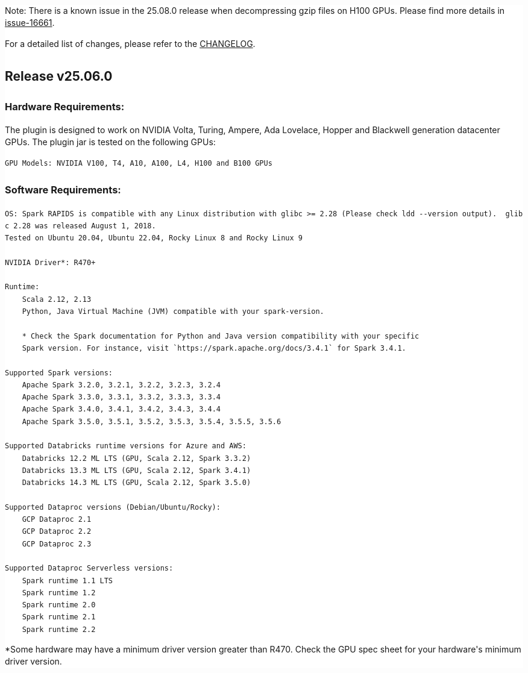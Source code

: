 Note: There is a known issue in the 25.08.0 release when decompressing gzip files on H100 GPUs.
Please find more details in [issue-16661](https://github.com/rapidsai/cudf/issues/16661).

For a detailed list of changes, please refer to the
[CHANGELOG](https://github.com/NVIDIA/spark-rapids/blob/main/CHANGELOG.md).

## Release v25.06.0
### Hardware Requirements:

The plugin is designed to work on NVIDIA Volta, Turing, Ampere, Ada Lovelace, Hopper and Blackwell generation datacenter GPUs.  The plugin jar is tested on the following GPUs:

	GPU Models: NVIDIA V100, T4, A10, A100, L4, H100 and B100 GPUs

### Software Requirements:

    OS: Spark RAPIDS is compatible with any Linux distribution with glibc >= 2.28 (Please check ldd --version output).  glibc 2.28 was released August 1, 2018. 
    Tested on Ubuntu 20.04, Ubuntu 22.04, Rocky Linux 8 and Rocky Linux 9

	NVIDIA Driver*: R470+

	Runtime: 
		Scala 2.12, 2.13
		Python, Java Virtual Machine (JVM) compatible with your spark-version. 

		* Check the Spark documentation for Python and Java version compatibility with your specific 
		Spark version. For instance, visit `https://spark.apache.org/docs/3.4.1` for Spark 3.4.1.

	Supported Spark versions:
		Apache Spark 3.2.0, 3.2.1, 3.2.2, 3.2.3, 3.2.4
		Apache Spark 3.3.0, 3.3.1, 3.3.2, 3.3.3, 3.3.4
		Apache Spark 3.4.0, 3.4.1, 3.4.2, 3.4.3, 3.4.4
		Apache Spark 3.5.0, 3.5.1, 3.5.2, 3.5.3, 3.5.4, 3.5.5, 3.5.6
	
	Supported Databricks runtime versions for Azure and AWS:
		Databricks 12.2 ML LTS (GPU, Scala 2.12, Spark 3.3.2)
		Databricks 13.3 ML LTS (GPU, Scala 2.12, Spark 3.4.1)
		Databricks 14.3 ML LTS (GPU, Scala 2.12, Spark 3.5.0)
	
	Supported Dataproc versions (Debian/Ubuntu/Rocky):
		GCP Dataproc 2.1
		GCP Dataproc 2.2
		GCP Dataproc 2.3

	Supported Dataproc Serverless versions:
		Spark runtime 1.1 LTS
		Spark runtime 1.2
		Spark runtime 2.0
		Spark runtime 2.1
		Spark runtime 2.2

*Some hardware may have a minimum driver version greater than R470. Check the GPU spec sheet
for your hardware's minimum driver version.
